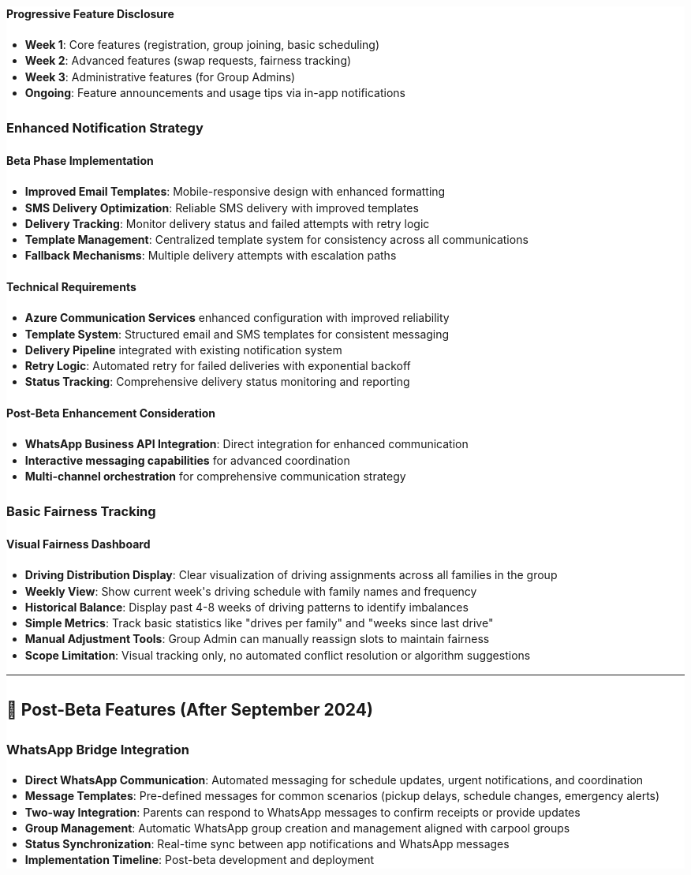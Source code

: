 #### **Progressive Feature Disclosure**

- **Week 1**: Core features (registration, group joining, basic scheduling)
- **Week 2**: Advanced features (swap requests, fairness tracking)
- **Week 3**: Administrative features (for Group Admins)
- **Ongoing**: Feature announcements and usage tips via in-app notifications

### **Enhanced Notification Strategy**

#### **Beta Phase Implementation**

- **Improved Email Templates**: Mobile-responsive design with enhanced formatting
- **SMS Delivery Optimization**: Reliable SMS delivery with improved templates
- **Delivery Tracking**: Monitor delivery status and failed attempts with retry logic
- **Template Management**: Centralized template system for consistency across all communications
- **Fallback Mechanisms**: Multiple delivery attempts with escalation paths

#### **Technical Requirements**

- **Azure Communication Services** enhanced configuration with improved reliability
- **Template System**: Structured email and SMS templates for consistent messaging
- **Delivery Pipeline** integrated with existing notification system
- **Retry Logic**: Automated retry for failed deliveries with exponential backoff
- **Status Tracking**: Comprehensive delivery status monitoring and reporting

#### **Post-Beta Enhancement Consideration**

- **WhatsApp Business API Integration**: Direct integration for enhanced communication
- **Interactive messaging capabilities** for advanced coordination
- **Multi-channel orchestration** for comprehensive communication strategy

### **Basic Fairness Tracking**

#### **Visual Fairness Dashboard**

- **Driving Distribution Display**: Clear visualization of driving assignments across all families in the group
- **Weekly View**: Show current week's driving schedule with family names and frequency
- **Historical Balance**: Display past 4-8 weeks of driving patterns to identify imbalances
- **Simple Metrics**: Track basic statistics like "drives per family" and "weeks since last drive"
- **Manual Adjustment Tools**: Group Admin can manually reassign slots to maintain fairness
- **Scope Limitation**: Visual tracking only, no automated conflict resolution or algorithm suggestions

---

## 🔮 Post-Beta Features (After September 2024)

### **WhatsApp Bridge Integration**

- **Direct WhatsApp Communication**: Automated messaging for schedule updates, urgent notifications, and coordination
- **Message Templates**: Pre-defined messages for common scenarios (pickup delays, schedule changes, emergency alerts)
- **Two-way Integration**: Parents can respond to WhatsApp messages to confirm receipts or provide updates
- **Group Management**: Automatic WhatsApp group creation and management aligned with carpool groups
- **Status Synchronization**: Real-time sync between app notifications and WhatsApp messages
- **Implementation Timeline**: Post-beta development and deployment
